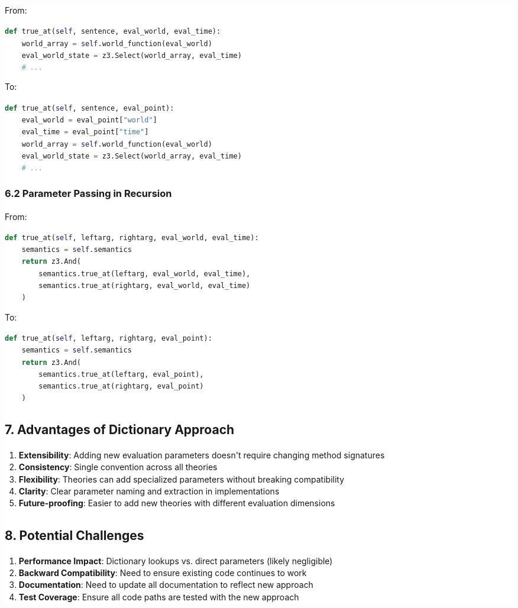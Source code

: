 From:
```python
def true_at(self, sentence, eval_world, eval_time):
    world_array = self.world_function(eval_world)
    eval_world_state = z3.Select(world_array, eval_time)
    # ...
```

To:
```python
def true_at(self, sentence, eval_point):
    eval_world = eval_point["world"]
    eval_time = eval_point["time"]
    world_array = self.world_function(eval_world)
    eval_world_state = z3.Select(world_array, eval_time)
    # ...
```

### 6.2 Parameter Passing in Recursion

From:
```python
def true_at(self, leftarg, rightarg, eval_world, eval_time):
    semantics = self.semantics
    return z3.And(
        semantics.true_at(leftarg, eval_world, eval_time),
        semantics.true_at(rightarg, eval_world, eval_time)
    )
```

To:
```python
def true_at(self, leftarg, rightarg, eval_point):
    semantics = self.semantics
    return z3.And(
        semantics.true_at(leftarg, eval_point),
        semantics.true_at(rightarg, eval_point)
    )
```

## 7. Advantages of Dictionary Approach

1. **Extensibility**: Adding new evaluation parameters doesn't require changing method signatures
2. **Consistency**: Single convention across all theories
3. **Flexibility**: Theories can add specialized parameters without breaking compatibility
4. **Clarity**: Clear parameter naming and extraction in implementations
5. **Future-proofing**: Easier to add new theories with different evaluation dimensions

## 8. Potential Challenges

1. **Performance Impact**: Dictionary lookups vs. direct parameters (likely negligible)
2. **Backward Compatibility**: Need to ensure existing code continues to work
3. **Documentation**: Need to update all documentation to reflect new approach
4. **Test Coverage**: Ensure all code paths are tested with the new approach
